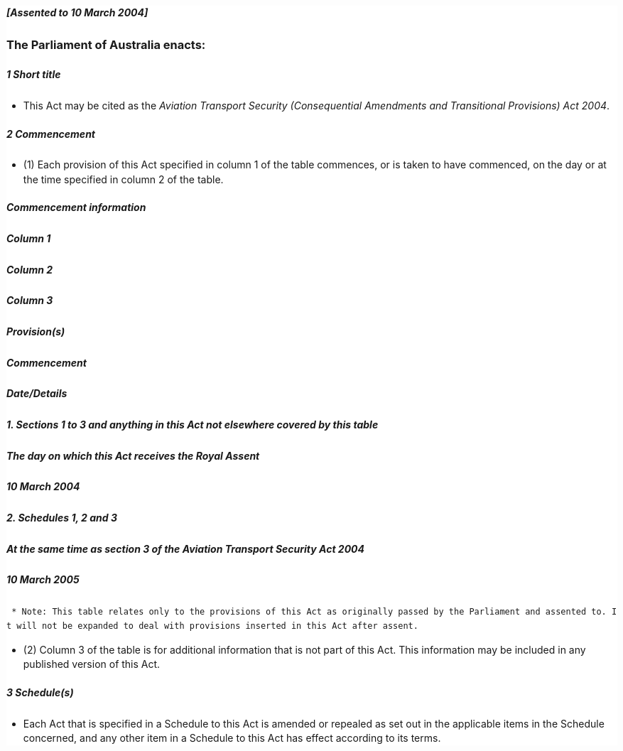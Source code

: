 
##### [Assented to 10 March 2004]

### The Parliament of Australia enacts: 

##### 1  Short title

   * This Act may be cited as the _Aviation Transport Security (Consequential Amendments and Transitional Provisions) Act 2004_.

##### 2  Commencement

   * (1) Each provision of this Act specified in column 1 of the table commences, or is taken to have commenced, on the day or at the time specified in column 2 of the table.

##### Commencement information

##### Column 1

##### Column 2

##### Column 3

##### Provision(s)

##### Commencement

##### Date/Details

##### 1.  Sections 1 to 3 and anything in this Act not elsewhere covered by this table

##### The day on which this Act receives the Royal Assent

##### 10 March 2004

##### 2.  Schedules 1, 2 and 3

##### At the same time as section 3 of the Aviation Transport Security Act 2004

##### 10 March 2005

     * Note: This table relates only to the provisions of this Act as originally passed by the Parliament and assented to. It will not be expanded to deal with provisions inserted in this Act after assent.

   * (2) Column 3 of the table is for additional information that is not part of this Act. This information may be included in any published version of this Act.

##### 3  Schedule(s)

   * Each Act that is specified in a Schedule to this Act is amended or repealed as set out in the applicable items in the Schedule concerned, and any other item in a Schedule to this Act has effect according to its terms.

